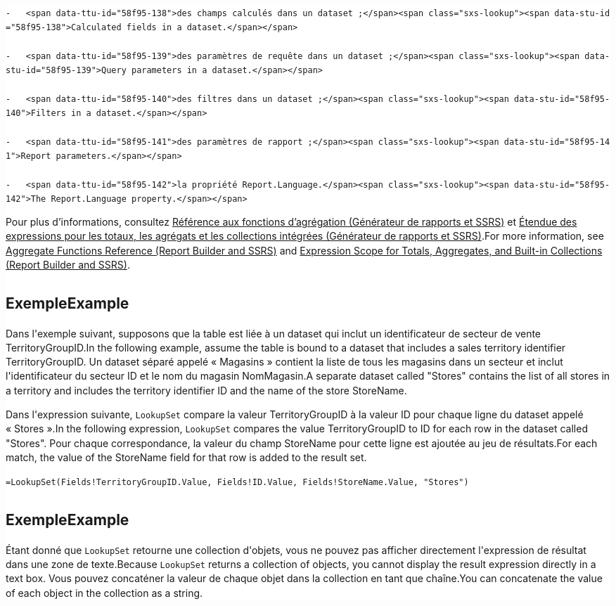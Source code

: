     -   <span data-ttu-id="58f95-138">des champs calculés dans un dataset ;</span><span class="sxs-lookup"><span data-stu-id="58f95-138">Calculated fields in a dataset.</span></span>  
  
    -   <span data-ttu-id="58f95-139">des paramètres de requête dans un dataset ;</span><span class="sxs-lookup"><span data-stu-id="58f95-139">Query parameters in a dataset.</span></span>  
  
    -   <span data-ttu-id="58f95-140">des filtres dans un dataset ;</span><span class="sxs-lookup"><span data-stu-id="58f95-140">Filters in a dataset.</span></span>  
  
    -   <span data-ttu-id="58f95-141">des paramètres de rapport ;</span><span class="sxs-lookup"><span data-stu-id="58f95-141">Report parameters.</span></span>  
  
    -   <span data-ttu-id="58f95-142">la propriété Report.Language.</span><span class="sxs-lookup"><span data-stu-id="58f95-142">The Report.Language property.</span></span>  
  
 <span data-ttu-id="58f95-143">Pour plus d’informations, consultez [Référence aux fonctions d’agrégation &#40;Générateur de rapports et SSRS&#41;](report-builder-functions-aggregate-functions-reference.md) et [Étendue des expressions pour les totaux, les agrégats et les collections intégrées &#40;Générateur de rapports et SSRS&#41;](expression-scope-for-totals-aggregates-and-built-in-collections.md).</span><span class="sxs-lookup"><span data-stu-id="58f95-143">For more information, see [Aggregate Functions Reference &#40;Report Builder and SSRS&#41;](report-builder-functions-aggregate-functions-reference.md) and [Expression Scope for Totals, Aggregates, and Built-in Collections &#40;Report Builder and SSRS&#41;](expression-scope-for-totals-aggregates-and-built-in-collections.md).</span></span>  
  
## <a name="example"></a><span data-ttu-id="58f95-144">Exemple</span><span class="sxs-lookup"><span data-stu-id="58f95-144">Example</span></span>  
 <span data-ttu-id="58f95-145">Dans l'exemple suivant, supposons que la table est liée à un dataset qui inclut un identificateur de secteur de vente TerritoryGroupID.</span><span class="sxs-lookup"><span data-stu-id="58f95-145">In the following example, assume the table is bound to a dataset that includes a sales territory identifier TerritoryGroupID.</span></span> <span data-ttu-id="58f95-146">Un dataset séparé appelé « Magasins » contient la liste de tous les magasins dans un secteur et inclut l'identificateur du secteur ID et le nom du magasin NomMagasin.</span><span class="sxs-lookup"><span data-stu-id="58f95-146">A separate dataset called "Stores" contains the list of all stores in a territory and includes the territory identifier ID and the name of the store StoreName.</span></span>  
  
 <span data-ttu-id="58f95-147">Dans l'expression suivante, `LookupSet` compare la valeur TerritoryGroupID à la valeur ID pour chaque ligne du dataset appelé « Stores ».</span><span class="sxs-lookup"><span data-stu-id="58f95-147">In the following expression, `LookupSet` compares the value TerritoryGroupID to ID for each row in the dataset called "Stores".</span></span> <span data-ttu-id="58f95-148">Pour chaque correspondance, la valeur du champ StoreName pour cette ligne est ajoutée au jeu de résultats.</span><span class="sxs-lookup"><span data-stu-id="58f95-148">For each match, the value of the StoreName field for that row is added to the result set.</span></span>  
  
```  
=LookupSet(Fields!TerritoryGroupID.Value, Fields!ID.Value, Fields!StoreName.Value, "Stores")  
```  
  
## <a name="example"></a><span data-ttu-id="58f95-149">Exemple</span><span class="sxs-lookup"><span data-stu-id="58f95-149">Example</span></span>  
 <span data-ttu-id="58f95-150">Étant donné que `LookupSet` retourne une collection d'objets, vous ne pouvez pas afficher directement l'expression de résultat dans une zone de texte.</span><span class="sxs-lookup"><span data-stu-id="58f95-150">Because `LookupSet` returns a collection of objects, you cannot display the result expression directly in a text box.</span></span> <span data-ttu-id="58f95-151">Vous pouvez concaténer la valeur de chaque objet dans la collection en tant que chaîne.</span><span class="sxs-lookup"><span data-stu-id="58f95-151">You can concatenate the value of each object in the collection as a string.</span></span>  
  